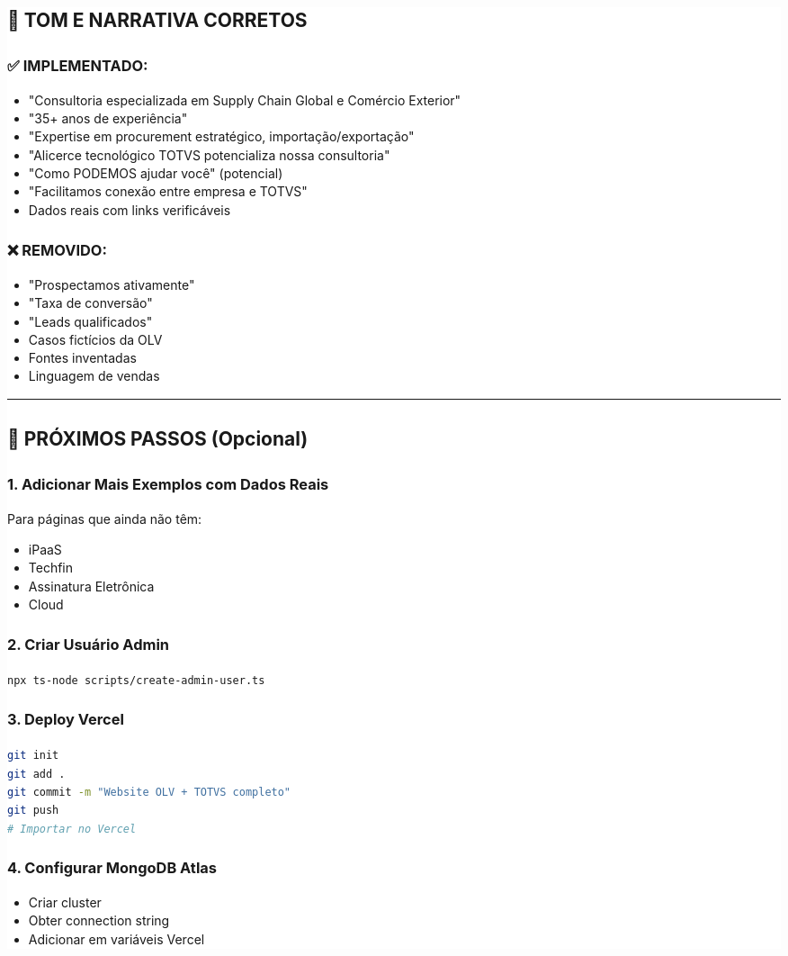 
## 🎯 **TOM E NARRATIVA CORRETOS**

### ✅ **IMPLEMENTADO:**
- "Consultoria especializada em Supply Chain Global e Comércio Exterior"
- "35+ anos de experiência"
- "Expertise em procurement estratégico, importação/exportação"
- "Alicerce tecnológico TOTVS potencializa nossa consultoria"
- "Como PODEMOS ajudar você" (potencial)
- "Facilitamos conexão entre empresa e TOTVS"
- Dados reais com links verificáveis

### ❌ **REMOVIDO:**
- "Prospectamos ativamente"
- "Taxa de conversão"
- "Leads qualificados"
- Casos fictícios da OLV
- Fontes inventadas
- Linguagem de vendas

---

## 📝 **PRÓXIMOS PASSOS (Opcional)**

### **1. Adicionar Mais Exemplos com Dados Reais**
Para páginas que ainda não têm:
- iPaaS
- Techfin
- Assinatura Eletrônica
- Cloud

### **2. Criar Usuário Admin**
```bash
npx ts-node scripts/create-admin-user.ts
```

### **3. Deploy Vercel**
```bash
git init
git add .
git commit -m "Website OLV + TOTVS completo"
git push
# Importar no Vercel
```

### **4. Configurar MongoDB Atlas**
- Criar cluster
- Obter connection string
- Adicionar em variáveis Vercel
